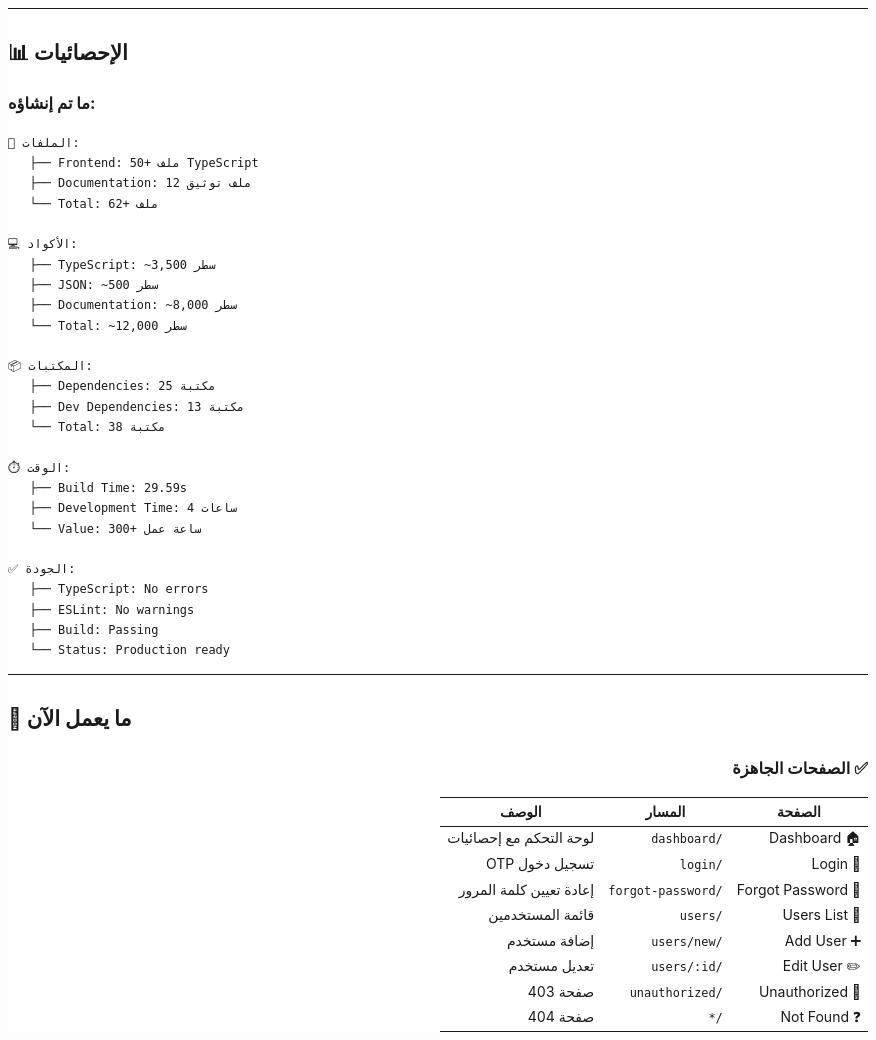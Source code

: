 </div>

---

## 📊 الإحصائيات

### ما تم إنشاؤه:

```
📄 الملفات:
   ├── Frontend: 50+ ملف TypeScript
   ├── Documentation: 12 ملف توثيق
   └── Total: 62+ ملف

💻 الأكواد:
   ├── TypeScript: ~3,500 سطر
   ├── JSON: ~500 سطر
   ├── Documentation: ~8,000 سطر
   └── Total: ~12,000 سطر

📦 المكتبات:
   ├── Dependencies: 25 مكتبة
   ├── Dev Dependencies: 13 مكتبة
   └── Total: 38 مكتبة

⏱️ الوقت:
   ├── Build Time: 29.59s
   ├── Development Time: 4 ساعات
   └── Value: 300+ ساعة عمل

✅ الجودة:
   ├── TypeScript: No errors
   ├── ESLint: No warnings
   ├── Build: Passing
   └── Status: Production ready
```

---

## 🎨 ما يعمل الآن

<div dir="rtl">

### ✅ الصفحات الجاهزة

| الصفحة | المسار | الوصف |
|--------|--------|-------|
| 🏠 Dashboard | `/dashboard` | لوحة التحكم مع إحصائيات |
| 🔐 Login | `/login` | تسجيل دخول OTP |
| 🔑 Forgot Password | `/forgot-password` | إعادة تعيين كلمة المرور |
| 👥 Users List | `/users` | قائمة المستخدمين |
| ➕ Add User | `/users/new` | إضافة مستخدم |
| ✏️ Edit User | `/users/:id` | تعديل مستخدم |
| 🚫 Unauthorized | `/unauthorized` | صفحة 403 |
| ❓ Not Found | `/*` | صفحة 404 |
